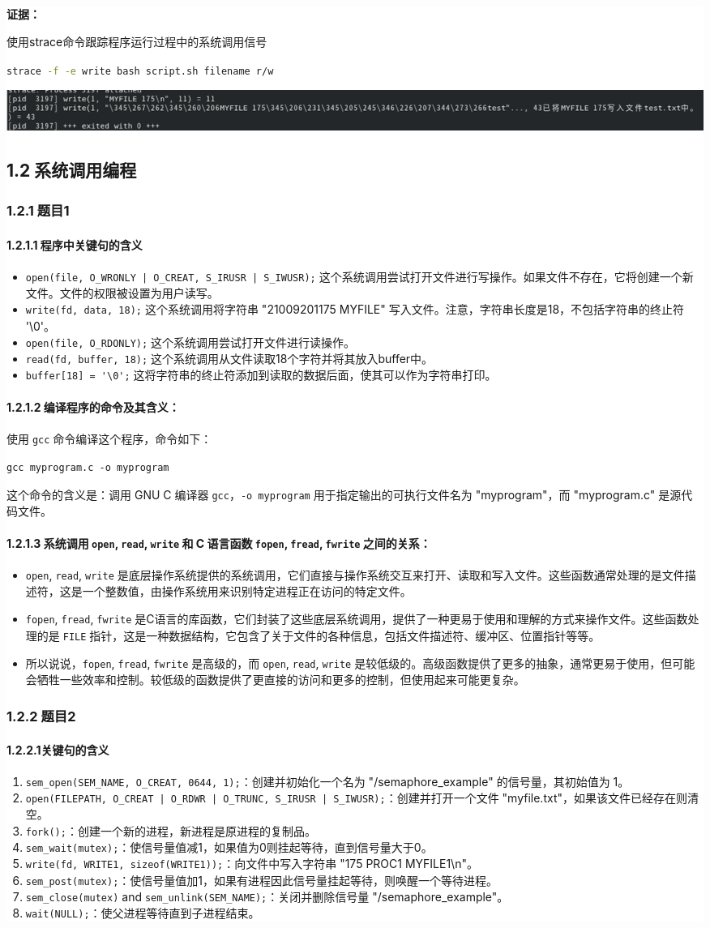  **证据：**

使用strace命令跟踪程序运行过程中的系统调用信号

```bash
strace -f -e write bash script.sh filename r/w
```

![image-20230528153310386](%E5%AE%9E%E9%AA%8C%E6%8A%A5%E5%91%8A.assets/image-20230528153310386.png)

## 1.2 系统调用编程

### 1.2.1 题目1

#### 1.2.1.1 程序中关键句的含义

- `open(file, O_WRONLY | O_CREAT, S_IRUSR | S_IWUSR);` 这个系统调用尝试打开文件进行写操作。如果文件不存在，它将创建一个新文件。文件的权限被设置为用户读写。
- `write(fd, data, 18);` 这个系统调用将字符串 "21009201175 MYFILE" 写入文件。注意，字符串长度是18，不包括字符串的终止符 '\0'。
- `open(file, O_RDONLY);` 这个系统调用尝试打开文件进行读操作。
- `read(fd, buffer, 18);` 这个系统调用从文件读取18个字符并将其放入buffer中。
- `buffer[18] = '\0';` 这将字符串的终止符添加到读取的数据后面，使其可以作为字符串打印。

#### 1.2.1.2 编译程序的命令及其含义：

使用 `gcc` 命令编译这个程序，命令如下：

```
gcc myprogram.c -o myprogram 
```

这个命令的含义是：调用 GNU C 编译器 `gcc`，`-o myprogram` 用于指定输出的可执行文件名为 "myprogram"，而 "myprogram.c" 是源代码文件。

#### 1.2.1.3 系统调用 `open`, `read`, `write` 和 C 语言函数 `fopen`, `fread`, `fwrite` 之间的关系：

- `open`, `read`, `write` 是底层操作系统提供的系统调用，它们直接与操作系统交互来打开、读取和写入文件。这些函数通常处理的是文件描述符，这是一个整数值，由操作系统用来识别特定进程正在访问的特定文件。

- `fopen`, `fread`, `fwrite` 是C语言的库函数，它们封装了这些底层系统调用，提供了一种更易于使用和理解的方式来操作文件。这些函数处理的是 `FILE` 指针，这是一种数据结构，它包含了关于文件的各种信息，包括文件描述符、缓冲区、位置指针等等。

- 所以说说，`fopen`, `fread`, `fwrite` 是高级的，而 `open`, `read`, `write` 是较低级的。高级函数提供了更多的抽象，通常更易于使用，但可能会牺牲一些效率和控制。较低级的函数提供了更直接的访问和更多的控制，但使用起来可能更复杂。

### 1.2.2 题目2

#### 1.2.2.1关键句的含义

1. `sem_open(SEM_NAME, O_CREAT, 0644, 1);`：创建并初始化一个名为 "/semaphore_example" 的信号量，其初始值为 1。
2. `open(FILEPATH, O_CREAT | O_RDWR | O_TRUNC, S_IRUSR | S_IWUSR);`：创建并打开一个文件 "myfile.txt"，如果该文件已经存在则清空。
3. `fork();`：创建一个新的进程，新进程是原进程的复制品。
4. `sem_wait(mutex);`：使信号量值减1，如果值为0则挂起等待，直到信号量大于0。
5. `write(fd, WRITE1, sizeof(WRITE1));`：向文件中写入字符串 "175 PROC1 MYFILE1\n"。
6. `sem_post(mutex);`：使信号量值加1，如果有进程因此信号量挂起等待，则唤醒一个等待进程。
7. `sem_close(mutex)` and `sem_unlink(SEM_NAME);`：关闭并删除信号量 "/semaphore_example"。
8. `wait(NULL);`：使父进程等待直到子进程结束。
